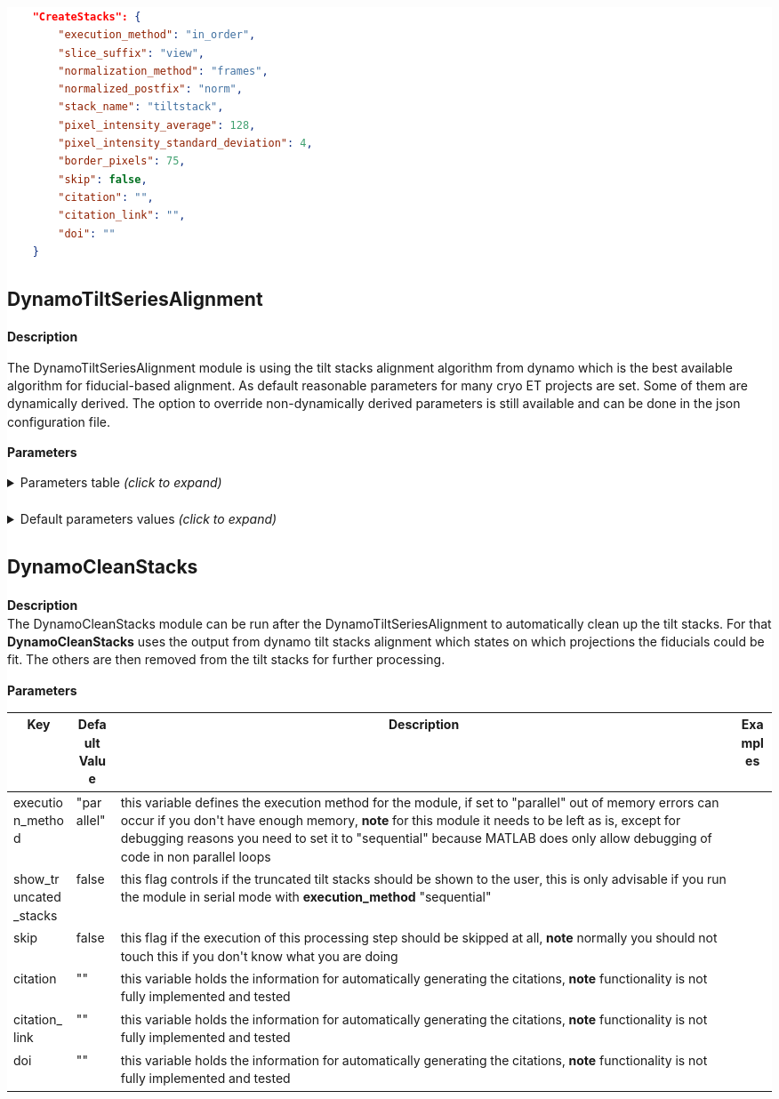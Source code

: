 ```json
    "CreateStacks": {
        "execution_method": "in_order",
        "slice_suffix": "view",
        "normalization_method": "frames",
        "normalized_postfix": "norm",
        "stack_name": "tiltstack",
        "pixel_intensity_average": 128,
        "pixel_intensity_standard_deviation": 4,
        "border_pixels": 75,
        "skip": false,
        "citation": "",
        "citation_link": "",
        "doi": ""
    }
```

## DynamoTiltSeriesAlignment

**Description**
</br>

The DynamoTiltSeriesAlignment module is using the tilt stacks alignment
algorithm from dynamo which is the best available algorithm for
fiducial-based alignment. As default reasonable parameters for many cryo
ET projects are set. Some of them are dynamically derived. The option to
override non-dynamically derived parameters is still available and can
be done in the json configuration file.

**Parameters**
</br>

<details><summary> Parameters table <i> (click to expand) </i> </summary></details>
</br>
<details><summary> Default parameters values <i> (click to expand) </i> </summary></details>

## DynamoCleanStacks

**Description**
</br>
The DynamoCleanStacks module can be run after the
DynamoTiltSeriesAlignment to automatically clean up the tilt stacks. For
that **DynamoCleanStacks** uses the output from dynamo tilt stacks
alignment which states on which projections the fiducials could be fit.
The others are then removed from the tilt stacks for further processing.

**Parameters**
</br>

| Key                   | Default Value | Description                                                                                                                                                                                                                                                                                                                                | Examples |
|-----------------------|---------------|--------------------------------------------------------------------------------------------------------------------------------------------------------------------------------------------------------------------------------------------------------------------------------------------------------------------------------------------|----------|
| execution_method      | "parallel"    | this variable defines the execution method for the module, if set to "parallel" out of memory errors can occur if you don't have enough memory, **note** for this module it needs to be left as is, except for debugging reasons you need to set it to "sequential" because MATLAB does only allow debugging of code in non parallel loops |          |
| show_truncated_stacks | false         | this flag controls if the truncated tilt stacks should be shown to the user, this is only advisable if you run the module in serial mode with **execution_method** "sequential"                                                                                                                                                            |          |
| skip                  | false         | this flag if the execution of this processing step should be skipped at all, **note** normally you should not touch this if you don't know what you are doing                                                                                                                                                                              |          |
| citation              | ""            | this variable holds the information for automatically generating the citations, **note** functionality is not fully implemented and tested                                                                                                                                                                                                 |          |
| citation_link         | ""            | this variable holds the information for automatically generating the citations, **note** functionality is not fully implemented and tested                                                                                                                                                                                                 |          |
| doi                   | ""            | this variable holds the information for automatically generating the citations, **note** functionality is not fully implemented and tested                                                                                                                                                                                                 |          |

